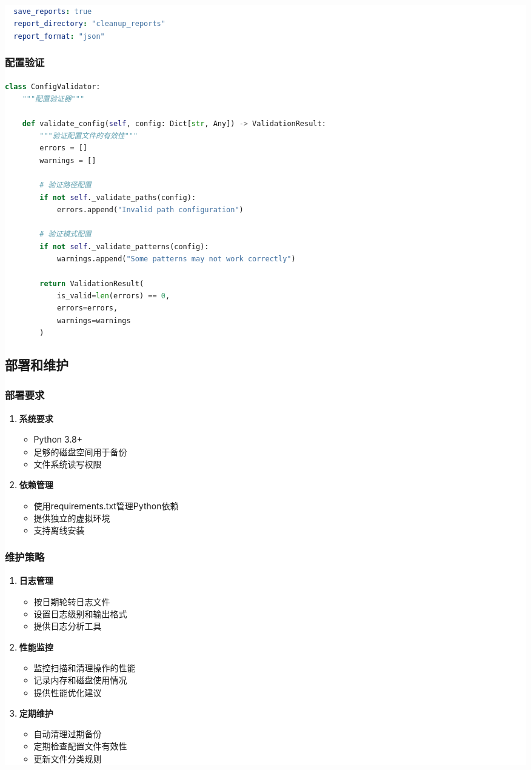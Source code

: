 ```yaml
  save_reports: true
  report_directory: "cleanup_reports"
  report_format: "json"
```

### 配置验证

```python
class ConfigValidator:
    """配置验证器"""

    def validate_config(self, config: Dict[str, Any]) -> ValidationResult:
        """验证配置文件的有效性"""
        errors = []
        warnings = []

        # 验证路径配置
        if not self._validate_paths(config):
            errors.append("Invalid path configuration")

        # 验证模式配置
        if not self._validate_patterns(config):
            warnings.append("Some patterns may not work correctly")

        return ValidationResult(
            is_valid=len(errors) == 0,
            errors=errors,
            warnings=warnings
        )
```

## 部署和维护

### 部署要求

1. **系统要求**
   - Python 3.8+
   - 足够的磁盘空间用于备份
   - 文件系统读写权限

2. **依赖管理**
   - 使用requirements.txt管理Python依赖
   - 提供独立的虚拟环境
   - 支持离线安装

### 维护策略

1. **日志管理**
   - 按日期轮转日志文件
   - 设置日志级别和输出格式
   - 提供日志分析工具

2. **性能监控**
   - 监控扫描和清理操作的性能
   - 记录内存和磁盘使用情况
   - 提供性能优化建议

3. **定期维护**
   - 自动清理过期备份
   - 定期检查配置文件有效性
   - 更新文件分类规则
